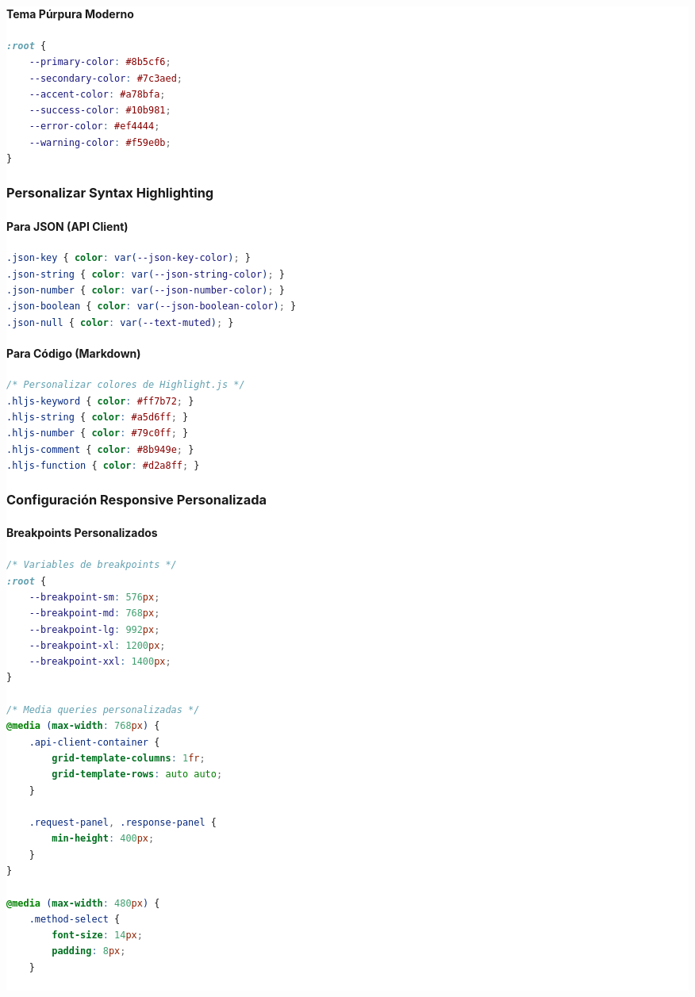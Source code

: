 #### Tema Púrpura Moderno
```css
:root {
    --primary-color: #8b5cf6;
    --secondary-color: #7c3aed;
    --accent-color: #a78bfa;
    --success-color: #10b981;
    --error-color: #ef4444;
    --warning-color: #f59e0b;
}
```

### Personalizar Syntax Highlighting

#### Para JSON (API Client)
```css
.json-key { color: var(--json-key-color); }
.json-string { color: var(--json-string-color); }
.json-number { color: var(--json-number-color); }
.json-boolean { color: var(--json-boolean-color); }
.json-null { color: var(--text-muted); }
```

#### Para Código (Markdown)
```css
/* Personalizar colores de Highlight.js */
.hljs-keyword { color: #ff7b72; }
.hljs-string { color: #a5d6ff; }
.hljs-number { color: #79c0ff; }
.hljs-comment { color: #8b949e; }
.hljs-function { color: #d2a8ff; }
```

### Configuración Responsive Personalizada

#### Breakpoints Personalizados
```css
/* Variables de breakpoints */
:root {
    --breakpoint-sm: 576px;
    --breakpoint-md: 768px;
    --breakpoint-lg: 992px;
    --breakpoint-xl: 1200px;
    --breakpoint-xxl: 1400px;
}

/* Media queries personalizadas */
@media (max-width: 768px) {
    .api-client-container {
        grid-template-columns: 1fr;
        grid-template-rows: auto auto;
    }
    
    .request-panel, .response-panel {
        min-height: 400px;
    }
}

@media (max-width: 480px) {
    .method-select {
        font-size: 14px;
        padding: 8px;
    }
    
```